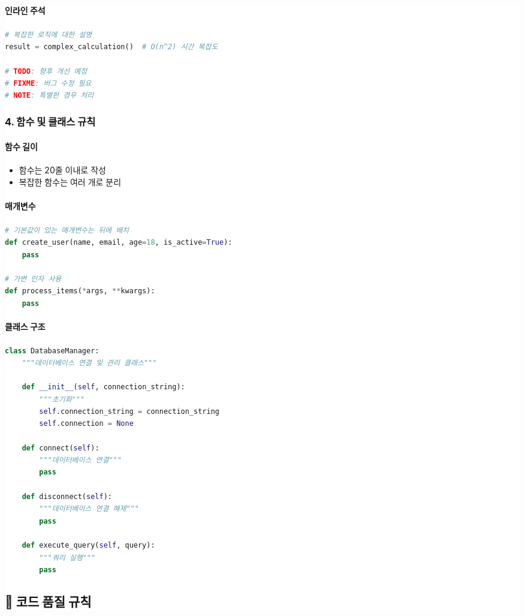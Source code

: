 #### 인라인 주석
```python
# 복잡한 로직에 대한 설명
result = complex_calculation()  # O(n^2) 시간 복잡도

# TODO: 향후 개선 예정
# FIXME: 버그 수정 필요
# NOTE: 특별한 경우 처리
```

### 4. 함수 및 클래스 규칙

#### 함수 길이
- 함수는 20줄 이내로 작성
- 복잡한 함수는 여러 개로 분리

#### 매개변수
```python
# 기본값이 있는 매개변수는 뒤에 배치
def create_user(name, email, age=18, is_active=True):
    pass

# 가변 인자 사용
def process_items(*args, **kwargs):
    pass
```

#### 클래스 구조
```python
class DatabaseManager:
    """데이터베이스 연결 및 관리 클래스"""
    
    def __init__(self, connection_string):
        """초기화"""
        self.connection_string = connection_string
        self.connection = None
    
    def connect(self):
        """데이터베이스 연결"""
        pass
    
    def disconnect(self):
        """데이터베이스 연결 해제"""
        pass
    
    def execute_query(self, query):
        """쿼리 실행"""
        pass
```

## 🔧 코드 품질 규칙
